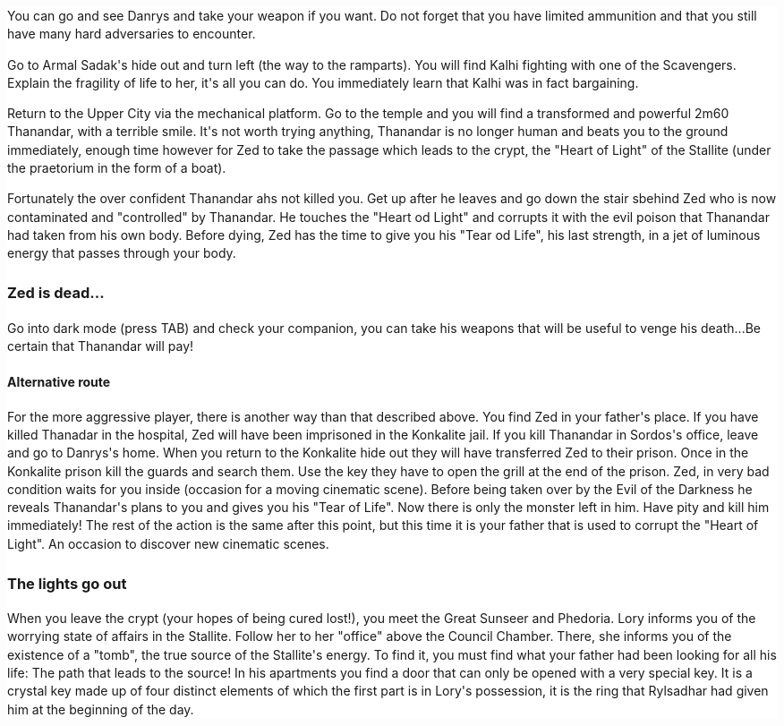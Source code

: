 
You can go and see Danrys and take your weapon if you want. Do not forget that 
you have limited ammunition and that you still have many hard adversaries to 
encounter.

Go to Armal Sadak's hide out and turn left (the way to the ramparts). You will 
find Kalhi fighting with one of the Scavengers. Explain the fragility of life to 
her, it's all you can do. You immediately learn that Kalhi was in fact 
bargaining.

Return to the Upper City via the mechanical platform. Go to the temple and you 
will find a transformed and powerful 2m60 Thanandar, with a terrible smile.
It's not worth trying anything, Thanandar is no longer human and beats you to 
the ground immediately, enough time however for Zed to take the passage which 
leads to the crypt, the "Heart of Light" of the Stallite (under the praetorium 
in the form of a boat).

Fortunately the over confident Thanandar ahs not killed you. Get up after he 
leaves and go down the stair sbehind Zed who is now contaminated and 
"controlled" by Thanandar.
He touches the "Heart od Light" and corrupts it with the evil poison that 
Thanandar had taken from his own body. Before dying, Zed has the time to give 
you his "Tear od Life", his last strength, in a jet of luminous energy that 
passes through your body.

### Zed is dead...

Go into dark mode (press TAB) and check your companion, you can take his weapons 
that will be useful to venge his death...Be certain that Thanandar will pay!

#### Alternative route 

For the more aggressive player, there is another way than that described above. 
You find Zed in your father's place. If you have killed Thanadar in the 
hospital, Zed will have been imprisoned in the Konkalite jail. If you kill 
Thanandar in Sordos's office, leave and go to Danrys's home. When you return to 
the Konkalite hide out they will have transferred Zed to their prison.
Once in the Konkalite prison kill the guards and search them. Use the key they 
have to open the grill at the end of the prison. Zed, in very bad condition 
waits for you inside (occasion for a moving cinematic scene).
Before being taken over by the Evil of the Darkness he reveals Thanandar's plans 
to you and gives you his "Tear of Life". Now there is only the monster left in 
him. Have pity and kill him immediately!
The rest of the action is the same after this point, but this time it is your 
father that is used to corrupt the "Heart of Light". An occasion to discover new 
cinematic scenes.

### The lights go out

When you leave the crypt (your hopes of being cured lost!), you meet the Great 
Sunseer and Phedoria. Lory informs you of the worrying state of affairs in the 
Stallite. Follow her to her "office" above the Council Chamber.
There, she informs you of the existence of a "tomb", the true source of the 
Stallite's energy.
To find it, you must find what your father had been looking for all his life: 
The path that leads to the source!
In his apartments you find a door that can only be opened with a very special 
key. It is a crystal key made up of four distinct elements of which the first 
part is in Lory's possession, it is the ring that Rylsadhar had given him at the 
beginning of the day.
